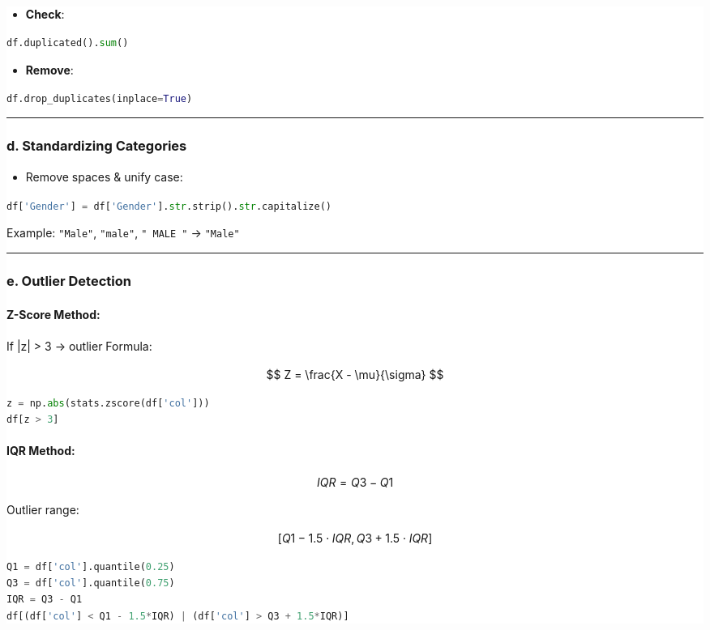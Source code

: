 * **Check**:

```python
df.duplicated().sum()
```

* **Remove**:

```python
df.drop_duplicates(inplace=True)
```

---

### **d. Standardizing Categories**

* Remove spaces & unify case:

```python
df['Gender'] = df['Gender'].str.strip().str.capitalize()
```

Example: `"Male"`, `"male"`, `" MALE "` → `"Male"`

---

### **e. Outlier Detection**

#### **Z-Score Method**:

If |z| > 3 → outlier
Formula:

$$
Z = \frac{X - \mu}{\sigma}
$$

```python
z = np.abs(stats.zscore(df['col']))
df[z > 3]
```

#### **IQR Method**:

$$
IQR = Q3 - Q1
$$

Outlier range:

$$
[Q1 - 1.5 \cdot IQR, Q3 + 1.5 \cdot IQR]
$$

```python
Q1 = df['col'].quantile(0.25)
Q3 = df['col'].quantile(0.75)
IQR = Q3 - Q1
df[(df['col'] < Q1 - 1.5*IQR) | (df['col'] > Q3 + 1.5*IQR)]
```
